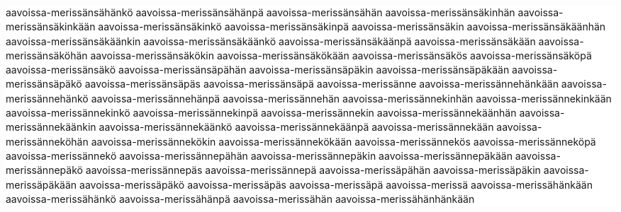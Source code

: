 aavoissa-merissänsähänkö
aavoissa-merissänsähänpä
aavoissa-merissänsähän
aavoissa-merissänsäkinhän
aavoissa-merissänsäkinkään
aavoissa-merissänsäkinkö
aavoissa-merissänsäkinpä
aavoissa-merissänsäkin
aavoissa-merissänsäkäänhän
aavoissa-merissänsäkäänkin
aavoissa-merissänsäkäänkö
aavoissa-merissänsäkäänpä
aavoissa-merissänsäkään
aavoissa-merissänsäköhän
aavoissa-merissänsäkökin
aavoissa-merissänsäkökään
aavoissa-merissänsäkös
aavoissa-merissänsäköpä
aavoissa-merissänsäkö
aavoissa-merissänsäpähän
aavoissa-merissänsäpäkin
aavoissa-merissänsäpäkään
aavoissa-merissänsäpäkö
aavoissa-merissänsäpäs
aavoissa-merissänsäpä
aavoissa-merissänne
aavoissa-merissännehänkään
aavoissa-merissännehänkö
aavoissa-merissännehänpä
aavoissa-merissännehän
aavoissa-merissännekinhän
aavoissa-merissännekinkään
aavoissa-merissännekinkö
aavoissa-merissännekinpä
aavoissa-merissännekin
aavoissa-merissännekäänhän
aavoissa-merissännekäänkin
aavoissa-merissännekäänkö
aavoissa-merissännekäänpä
aavoissa-merissännekään
aavoissa-merissänneköhän
aavoissa-merissännekökin
aavoissa-merissännekökään
aavoissa-merissännekös
aavoissa-merissänneköpä
aavoissa-merissännekö
aavoissa-merissännepähän
aavoissa-merissännepäkin
aavoissa-merissännepäkään
aavoissa-merissännepäkö
aavoissa-merissännepäs
aavoissa-merissännepä
aavoissa-merissäpähän
aavoissa-merissäpäkin
aavoissa-merissäpäkään
aavoissa-merissäpäkö
aavoissa-merissäpäs
aavoissa-merissäpä
aavoissa-merissä
aavoissa-merissähänkään
aavoissa-merissähänkö
aavoissa-merissähänpä
aavoissa-merissähän
aavoissa-merissähänhänkään